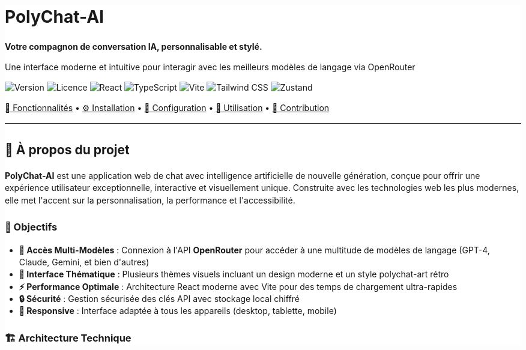 # PolyChat-AI

**Votre compagnon de conversation IA, personnalisable et stylé.**

Une interface moderne et intuitive pour interagir avec les meilleurs
modèles de langage via OpenRouter


![Version](https://img.shields.io/badge/version-0.0.0-blue.svg)
![Licence](https://img.shields.io/badge/licence-MIT-green.svg)
![React](https://img.shields.io/badge/React-19.1.0-blue?logo=react)
![TypeScript](https://img.shields.io/badge/TypeScript-5.8.3-blue?logo=typescript)
![Vite](https://img.shields.io/badge/Vite-7.0.4-purple?logo=vite)
![Tailwind CSS](https://img.shields.io/badge/Tailwind_CSS-4.1.11-blue?logo=tailwind-css)
![Zustand](https://img.shields.io/badge/Zustand-5.0.7-orange)


[🚀 Fonctionnalités](#fonctionnalités) •
[⚙️ Installation](#installation) •
[🔧 Configuration](#configuration) •
[📖 Utilisation](#utilisation) •
[🤝 Contribution](#contribution)

---

## 🌟 À propos du projet

**PolyChat-AI** est une application web de chat avec intelligence
artificielle de nouvelle génération, conçue pour offrir une expérience
utilisateur exceptionnelle, interactive et visuellement unique.
Construite avec les technologies web les plus modernes, elle met
l'accent sur la personnalisation, la performance et l'accessibilité.

### 🎯 Objectifs

- **🤖 Accès Multi-Modèles** : Connexion à l'API **OpenRouter** pour
  accéder à une multitude de modèles de langage (GPT-4, Claude,
  Gemini, et bien d'autres)
- **🎨 Interface Thématique** : Plusieurs thèmes visuels incluant un
  design moderne et un style polychat-art rétro
- **⚡ Performance Optimale** : Architecture React moderne avec Vite
  pour des temps de chargement ultra-rapides
- **🔒 Sécurité** : Gestion sécurisée des clés API avec stockage local chiffré
- **📱 Responsive** : Interface adaptée à tous les appareils
  (desktop, tablette, mobile)

### 🏗️ Architecture Technique
